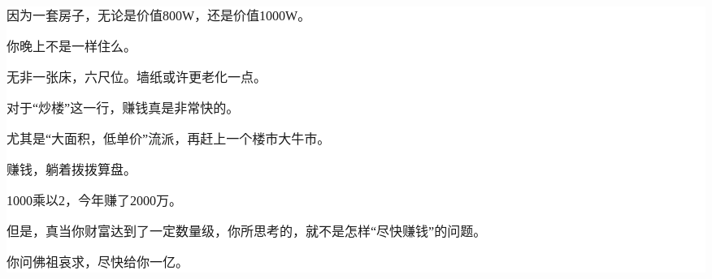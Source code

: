 </p>
<p style="line-height:150%">
<span style="font-size:16px;line-height:150%;font-family:楷体">
          因为一套房子，无论是价值800W，还是价值1000W。
         </span>
</p>
<p style="line-height:150%">
<span style="font-size:16px;line-height:150%;font-family:楷体">
          你晚上不是一样住么。
         </span>
</p>
<p style="line-height:150%">
<span style="font-size:16px;line-height:150%;font-family:楷体">
          无非一张床，六尺位。墙纸或许更老化一点。
         </span>
</p>
<p style="line-height:150%">
<span style="font-size:16px;line-height:150%;font-family:楷体">
</span>
</p>
<p style="line-height:150%">
<span style="font-size:16px;line-height:150%;font-family:楷体">
          对于“炒楼”这一行，赚钱真是非常快的。
         </span>
</p>
<p style="line-height:150%">
<span style="font-size:16px;line-height:150%;font-family:楷体">
          尤其是“大面积，低单价”流派，再赶上一个楼市大牛市。
         </span>
</p>
<p style="line-height:150%">
<span style="font-size:16px;line-height:150%;font-family:楷体">
          赚钱，躺着拨拨算盘。
         </span>
</p>
<p style="line-height:150%">
<span style="font-size:16px;line-height:150%;font-family:楷体">
          1000乘以2，今年赚了2000万。
         </span>
</p>
<p style="line-height:150%">
<span style="font-size:16px;line-height:150%;font-family:楷体">
</span>
</p>
<p style="line-height:150%">
<span style="font-size:16px;line-height:150%;font-family:楷体">
</span>
</p>
<p style="line-height:150%">
<span style="font-size:16px;line-height:150%;font-family:楷体">
</span>
</p>
<p style="line-height:150%">
<span style="font-size:16px;line-height:150%;font-family:楷体">
          但是，真当你财富达到了一定数量级，你所思考的，就不是怎样“尽快赚钱”的问题。
         </span>
</p>
<p style="line-height:150%">
<span style="font-size:16px;line-height:150%;font-family:楷体">
          你问佛祖哀求，尽快给你一亿。
         </span>
</p>
<p style="line-height:150%">
<span style="font-size:16px;line-height:150%;font-family:楷体">